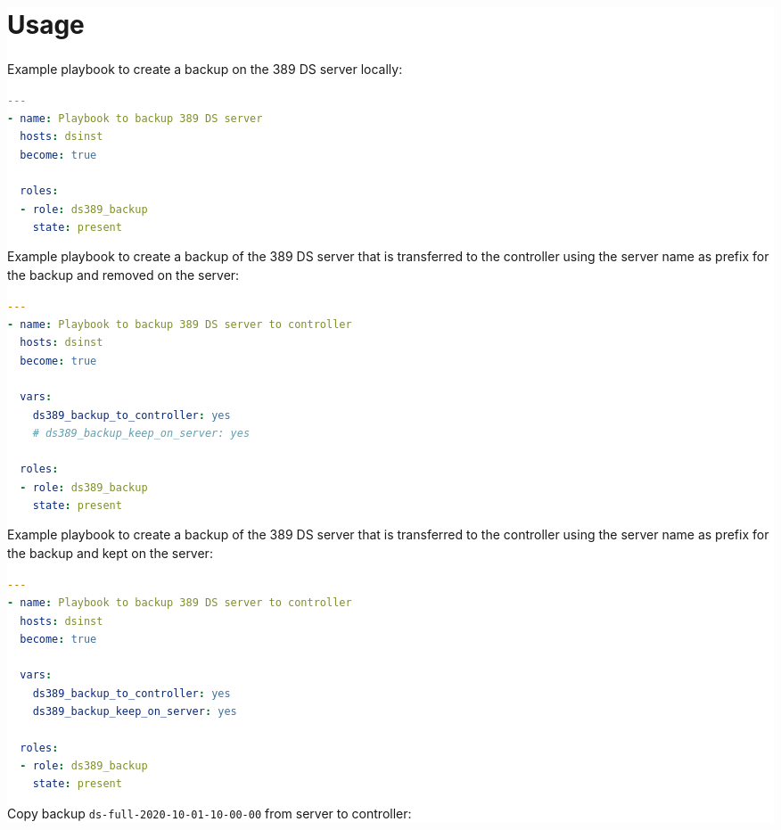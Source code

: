 
Usage
=====

Example playbook to create a backup on the 389 DS server locally:

```yaml
---
- name: Playbook to backup 389 DS server
  hosts: dsinst
  become: true

  roles:
  - role: ds389_backup
    state: present
```


Example playbook to create a backup of the 389 DS server that is transferred to the controller using the server name as prefix for the backup and removed on the server:

```yaml
---
- name: Playbook to backup 389 DS server to controller
  hosts: dsinst
  become: true

  vars:
    ds389_backup_to_controller: yes
    # ds389_backup_keep_on_server: yes

  roles:
  - role: ds389_backup
    state: present
```


Example playbook to create a backup of the 389 DS server that is transferred to the controller using the server name as prefix for the backup and kept on the server:

```yaml
---
- name: Playbook to backup 389 DS server to controller
  hosts: dsinst
  become: true

  vars:
    ds389_backup_to_controller: yes
    ds389_backup_keep_on_server: yes

  roles:
  - role: ds389_backup
    state: present
```


Copy backup `ds-full-2020-10-01-10-00-00` from server to controller:
